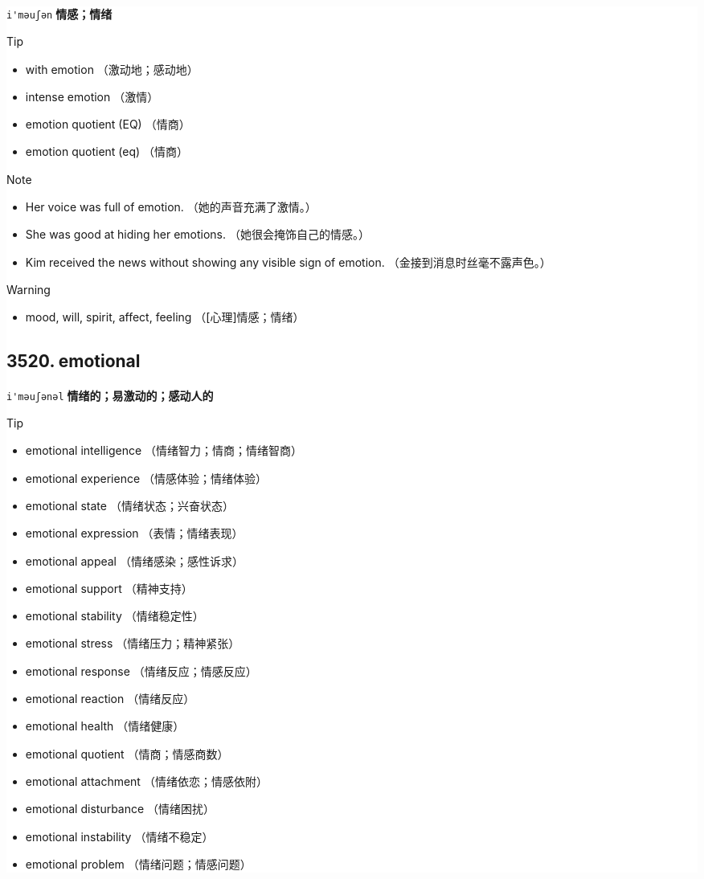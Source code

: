 `i'məuʃən`  **情感；情绪**

> [!TIP]
>
> - with emotion （激动地；感动地）
>
> - intense emotion （激情）
>
> - emotion quotient (EQ) （情商）
>
> - emotion quotient (eq) （情商）
>

> [!NOTE]
>
> - Her voice was full of emotion. （她的声音充满了激情。）
>
> - She was good at hiding her emotions. （她很会掩饰自己的情感。）
>
> - Kim received the news without showing any visible sign of emotion. （金接到消息时丝毫不露声色。）
>

> [!WARNING]
>
> - mood, will, spirit, affect, feeling （[心理]情感；情绪）
>

## 3520. emotional

`i'məuʃənəl`  **情绪的；易激动的；感动人的**

> [!TIP]
>
> - emotional intelligence （情绪智力；情商；情绪智商）
>
> - emotional experience （情感体验；情绪体验）
>
> - emotional state （情绪状态；兴奋状态）
>
> - emotional expression （表情；情绪表现）
>
> - emotional appeal （情绪感染；感性诉求）
>
> - emotional support （精神支持）
>
> - emotional stability （情绪稳定性）
>
> - emotional stress （情绪压力；精神紧张）
>
> - emotional response （情绪反应；情感反应）
>
> - emotional reaction （情绪反应）
>
> - emotional health （情绪健康）
>
> - emotional quotient （情商；情感商数）
>
> - emotional attachment （情绪依恋；情感依附）
>
> - emotional disturbance （情绪困扰）
>
> - emotional instability （情绪不稳定）
>
> - emotional problem （情绪问题；情感问题）
>